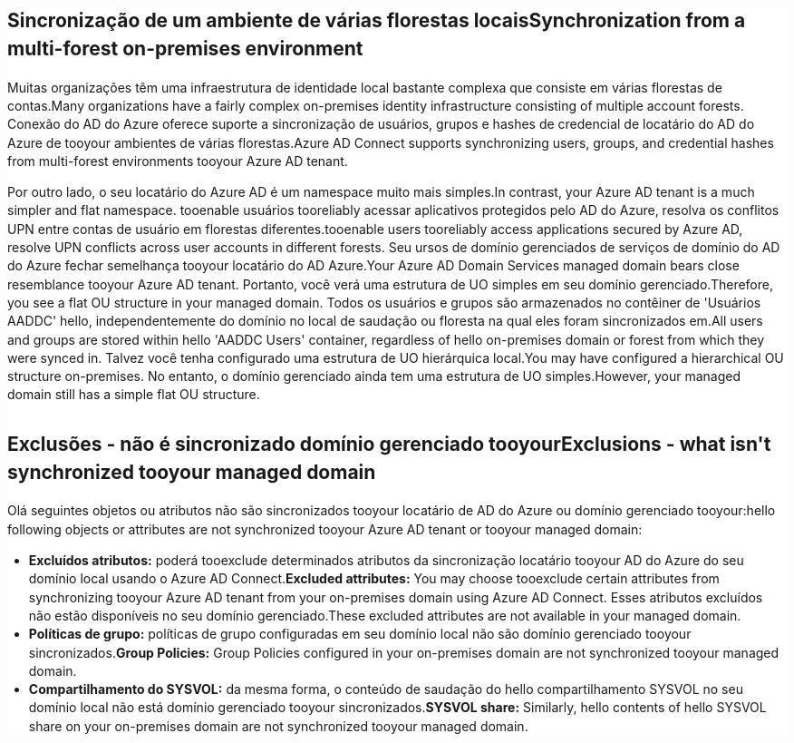 ## <a name="synchronization-from-a-multi-forest-on-premises-environment"></a><span data-ttu-id="6621e-123">Sincronização de um ambiente de várias florestas locais</span><span class="sxs-lookup"><span data-stu-id="6621e-123">Synchronization from a multi-forest on-premises environment</span></span>
<span data-ttu-id="6621e-124">Muitas organizações têm uma infraestrutura de identidade local bastante complexa que consiste em várias florestas de contas.</span><span class="sxs-lookup"><span data-stu-id="6621e-124">Many organizations have a fairly complex on-premises identity infrastructure consisting of multiple account forests.</span></span> <span data-ttu-id="6621e-125">Conexão do AD do Azure oferece suporte a sincronização de usuários, grupos e hashes de credencial de locatário do AD do Azure de tooyour ambientes de várias florestas.</span><span class="sxs-lookup"><span data-stu-id="6621e-125">Azure AD Connect supports synchronizing users, groups, and credential hashes from multi-forest environments tooyour Azure AD tenant.</span></span>

<span data-ttu-id="6621e-126">Por outro lado, o seu locatário do Azure AD é um namespace muito mais simples.</span><span class="sxs-lookup"><span data-stu-id="6621e-126">In contrast, your Azure AD tenant is a much simpler and flat namespace.</span></span> <span data-ttu-id="6621e-127">tooenable usuários tooreliably acessar aplicativos protegidos pelo AD do Azure, resolva os conflitos UPN entre contas de usuário em florestas diferentes.</span><span class="sxs-lookup"><span data-stu-id="6621e-127">tooenable users tooreliably access applications secured by Azure AD, resolve UPN conflicts across user accounts in different forests.</span></span> <span data-ttu-id="6621e-128">Seu ursos de domínio gerenciados de serviços de domínio do AD do Azure fechar semelhança tooyour locatário do AD Azure.</span><span class="sxs-lookup"><span data-stu-id="6621e-128">Your Azure AD Domain Services managed domain bears close resemblance tooyour Azure AD tenant.</span></span> <span data-ttu-id="6621e-129">Portanto, você verá uma estrutura de UO simples em seu domínio gerenciado.</span><span class="sxs-lookup"><span data-stu-id="6621e-129">Therefore, you see a flat OU structure in your managed domain.</span></span> <span data-ttu-id="6621e-130">Todos os usuários e grupos são armazenados no contêiner de 'Usuários AADDC' hello, independentemente do domínio no local de saudação ou floresta na qual eles foram sincronizados em.</span><span class="sxs-lookup"><span data-stu-id="6621e-130">All users and groups are stored within hello 'AADDC Users' container, regardless of hello on-premises domain or forest from which they were synced in.</span></span> <span data-ttu-id="6621e-131">Talvez você tenha configurado uma estrutura de UO hierárquica local.</span><span class="sxs-lookup"><span data-stu-id="6621e-131">You may have configured a hierarchical OU structure on-premises.</span></span> <span data-ttu-id="6621e-132">No entanto, o domínio gerenciado ainda tem uma estrutura de UO simples.</span><span class="sxs-lookup"><span data-stu-id="6621e-132">However, your managed domain still has a simple flat OU structure.</span></span>

## <a name="exclusions---what-isnt-synchronized-tooyour-managed-domain"></a><span data-ttu-id="6621e-133">Exclusões - não é sincronizado domínio gerenciado tooyour</span><span class="sxs-lookup"><span data-stu-id="6621e-133">Exclusions - what isn't synchronized tooyour managed domain</span></span>
<span data-ttu-id="6621e-134">Olá seguintes objetos ou atributos não são sincronizados tooyour locatário de AD do Azure ou domínio gerenciado tooyour:</span><span class="sxs-lookup"><span data-stu-id="6621e-134">hello following objects or attributes are not synchronized tooyour Azure AD tenant or tooyour managed domain:</span></span>

* <span data-ttu-id="6621e-135">**Excluídos atributos:** poderá tooexclude determinados atributos da sincronização locatário tooyour AD do Azure do seu domínio local usando o Azure AD Connect.</span><span class="sxs-lookup"><span data-stu-id="6621e-135">**Excluded attributes:** You may choose tooexclude certain attributes from synchronizing tooyour Azure AD tenant from your on-premises domain using Azure AD Connect.</span></span> <span data-ttu-id="6621e-136">Esses atributos excluídos não estão disponíveis no seu domínio gerenciado.</span><span class="sxs-lookup"><span data-stu-id="6621e-136">These excluded attributes are not available in your managed domain.</span></span>
* <span data-ttu-id="6621e-137">**Políticas de grupo:** políticas de grupo configuradas em seu domínio local não são domínio gerenciado tooyour sincronizados.</span><span class="sxs-lookup"><span data-stu-id="6621e-137">**Group Policies:** Group Policies configured in your on-premises domain are not synchronized tooyour managed domain.</span></span>
* <span data-ttu-id="6621e-138">**Compartilhamento do SYSVOL:** da mesma forma, o conteúdo de saudação do hello compartilhamento SYSVOL no seu domínio local não está domínio gerenciado tooyour sincronizados.</span><span class="sxs-lookup"><span data-stu-id="6621e-138">**SYSVOL share:** Similarly, hello contents of hello SYSVOL share on your on-premises domain are not synchronized tooyour managed domain.</span></span>